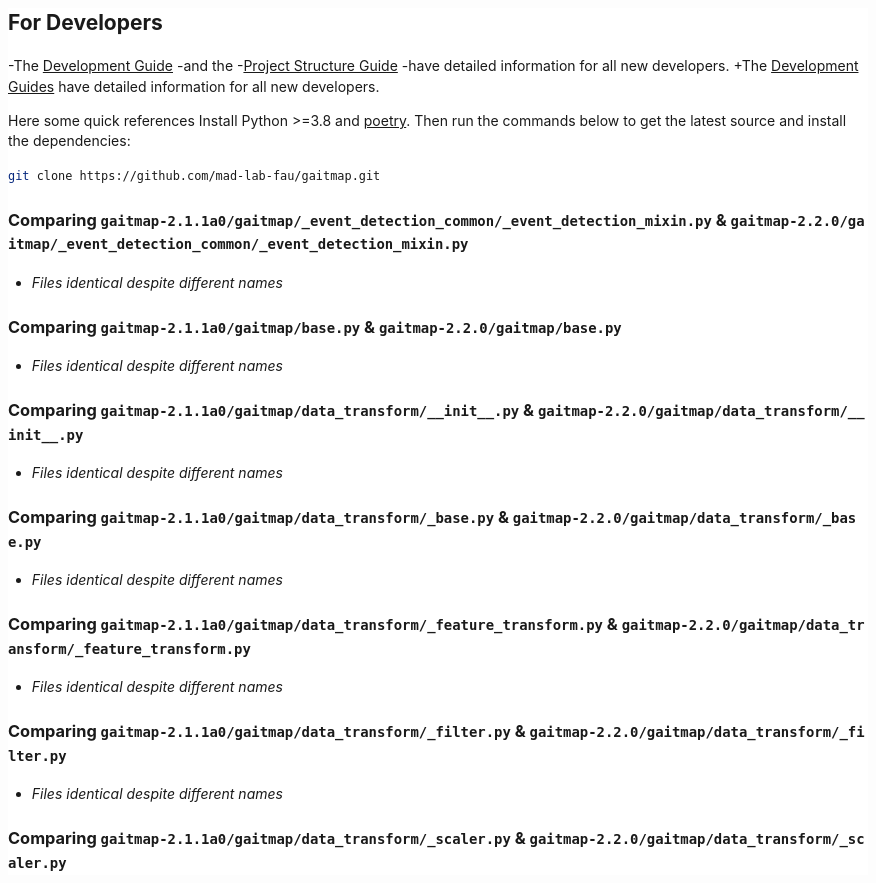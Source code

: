  ## For Developers
 
-The [Development Guide](http://madlab.mad-pages.informatik.uni-erlangen.de/GaitAnalysis/gaitmap/source/development/development_guide.html)
-and the
-[Project Structure Guide](http://madlab.mad-pages.informatik.uni-erlangen.de/GaitAnalysis/gaitmap/source/development/project_structure.html)
-have detailed information for all new developers.
+The [Development Guides](https://gaitmap.readthedocs.io/en/latest/source/development/index.html#development) have detailed information for all new developers.
 
 Here some quick references
 Install Python >=3.8 and [poetry](https://python-poetry.org).
 Then run the commands below to get the latest source and install the dependencies:
 
 ```bash
 git clone https://github.com/mad-lab-fau/gaitmap.git
```

### Comparing `gaitmap-2.1.1a0/gaitmap/_event_detection_common/_event_detection_mixin.py` & `gaitmap-2.2.0/gaitmap/_event_detection_common/_event_detection_mixin.py`

 * *Files identical despite different names*

### Comparing `gaitmap-2.1.1a0/gaitmap/base.py` & `gaitmap-2.2.0/gaitmap/base.py`

 * *Files identical despite different names*

### Comparing `gaitmap-2.1.1a0/gaitmap/data_transform/__init__.py` & `gaitmap-2.2.0/gaitmap/data_transform/__init__.py`

 * *Files identical despite different names*

### Comparing `gaitmap-2.1.1a0/gaitmap/data_transform/_base.py` & `gaitmap-2.2.0/gaitmap/data_transform/_base.py`

 * *Files identical despite different names*

### Comparing `gaitmap-2.1.1a0/gaitmap/data_transform/_feature_transform.py` & `gaitmap-2.2.0/gaitmap/data_transform/_feature_transform.py`

 * *Files identical despite different names*

### Comparing `gaitmap-2.1.1a0/gaitmap/data_transform/_filter.py` & `gaitmap-2.2.0/gaitmap/data_transform/_filter.py`

 * *Files identical despite different names*

### Comparing `gaitmap-2.1.1a0/gaitmap/data_transform/_scaler.py` & `gaitmap-2.2.0/gaitmap/data_transform/_scaler.py`
